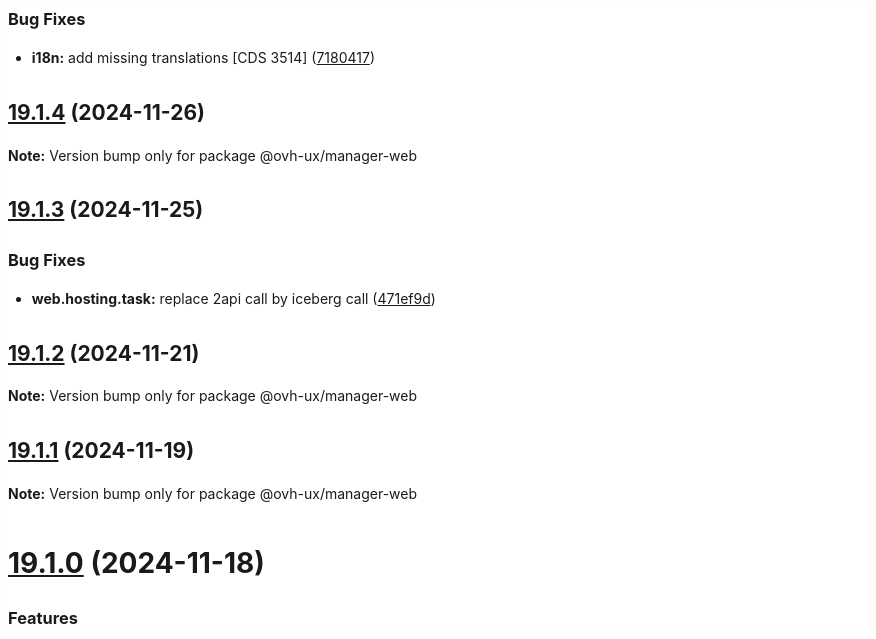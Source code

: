 
### Bug Fixes

* **i18n:** add missing translations [CDS 3514] ([7180417](https://github.com/ovh/manager/commit/7180417a216861c14e8c00be809de7c693b5cac6))





## [19.1.4](https://github.com/ovh/manager/compare/@ovh-ux/manager-web@19.1.3...@ovh-ux/manager-web@19.1.4) (2024-11-26)

**Note:** Version bump only for package @ovh-ux/manager-web





## [19.1.3](https://github.com/ovh/manager/compare/@ovh-ux/manager-web@19.1.2...@ovh-ux/manager-web@19.1.3) (2024-11-25)


### Bug Fixes

* **web.hosting.task:** replace 2api call by iceberg call ([471ef9d](https://github.com/ovh/manager/commit/471ef9d790f03399163456f72ea5612a6246bfd3))





## [19.1.2](https://github.com/ovh/manager/compare/@ovh-ux/manager-web@19.1.1...@ovh-ux/manager-web@19.1.2) (2024-11-21)

**Note:** Version bump only for package @ovh-ux/manager-web





## [19.1.1](https://github.com/ovh/manager/compare/@ovh-ux/manager-web@19.1.0...@ovh-ux/manager-web@19.1.1) (2024-11-19)

**Note:** Version bump only for package @ovh-ux/manager-web





# [19.1.0](https://github.com/ovh/manager/compare/@ovh-ux/manager-web@19.0.2...@ovh-ux/manager-web@19.1.0) (2024-11-18)


### Features
